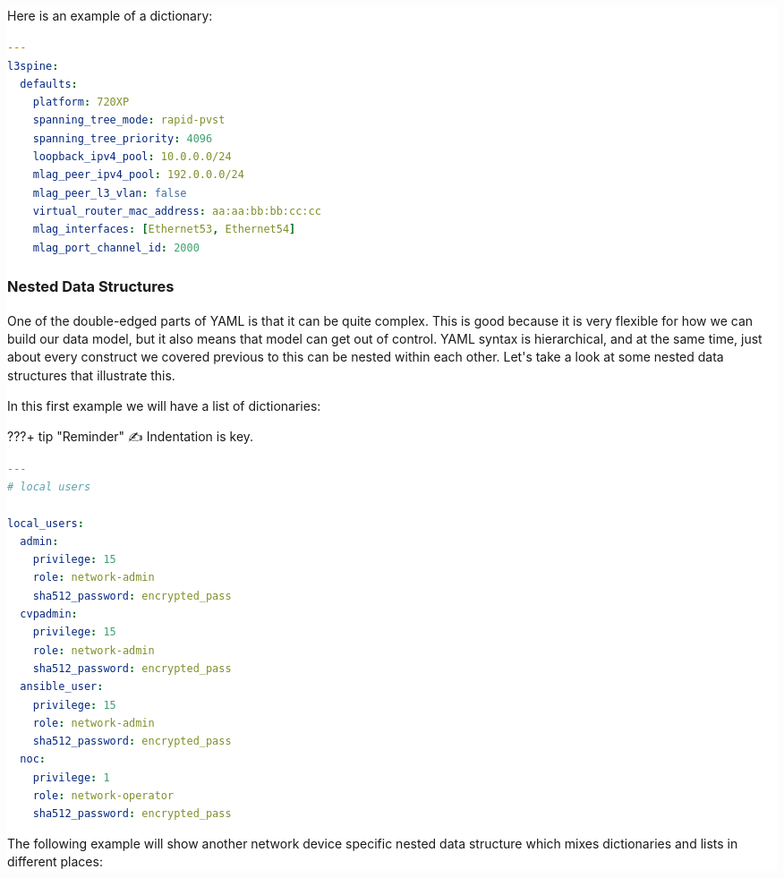 Here is an example of a dictionary:

```yaml
---
l3spine:
  defaults:
    platform: 720XP
    spanning_tree_mode: rapid-pvst
    spanning_tree_priority: 4096
    loopback_ipv4_pool: 10.0.0.0/24
    mlag_peer_ipv4_pool: 192.0.0.0/24
    mlag_peer_l3_vlan: false
    virtual_router_mac_address: aa:aa:bb:bb:cc:cc
    mlag_interfaces: [Ethernet53, Ethernet54]
    mlag_port_channel_id: 2000
```

### Nested Data Structures

One of the double-edged parts of YAML is that it can be quite complex. This is good because it is very flexible for how we can build our data model, but it also means that model can get out of control. YAML syntax is hierarchical, and at the same time, just about every construct we covered previous to this can be nested within each other. Let's take a look at some nested data structures that illustrate this.

In this first example we will have a list of dictionaries:

???+ tip "Reminder"
    :writing_hand: Indentation is key.

```yaml
---
# local users

local_users:
  admin:
    privilege: 15
    role: network-admin
    sha512_password: encrypted_pass
  cvpadmin:
    privilege: 15
    role: network-admin
    sha512_password: encrypted_pass
  ansible_user:
    privilege: 15
    role: network-admin
    sha512_password: encrypted_pass
  noc:
    privilege: 1
    role: network-operator
    sha512_password: encrypted_pass
```

The following example will show another network device specific nested data structure which mixes dictionaries and lists in different places:
